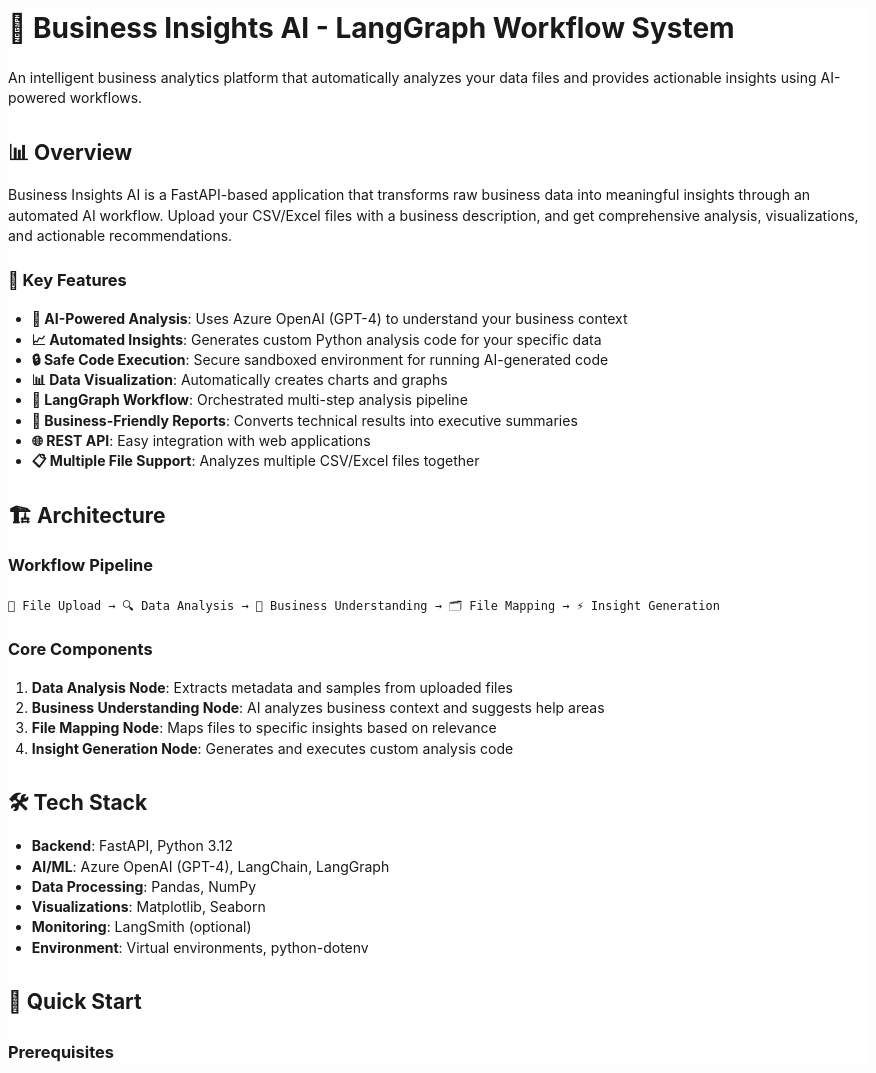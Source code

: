 # 🚀 Business Insights AI - LangGraph Workflow System

An intelligent business analytics platform that automatically analyzes your data files and provides actionable insights using AI-powered workflows.

## 📊 Overview

Business Insights AI is a FastAPI-based application that transforms raw business data into meaningful insights through an automated AI workflow. Upload your CSV/Excel files with a business description, and get comprehensive analysis, visualizations, and actionable recommendations.

### 🎯 Key Features

- **🤖 AI-Powered Analysis**: Uses Azure OpenAI (GPT-4) to understand your business context
- **📈 Automated Insights**: Generates custom Python analysis code for your specific data
- **🔒 Safe Code Execution**: Secure sandboxed environment for running AI-generated code
- **📊 Data Visualization**: Automatically creates charts and graphs
- **🔄 LangGraph Workflow**: Orchestrated multi-step analysis pipeline
- **📝 Business-Friendly Reports**: Converts technical results into executive summaries
- **🌐 REST API**: Easy integration with web applications
- **📋 Multiple File Support**: Analyzes multiple CSV/Excel files together

## 🏗️ Architecture

### Workflow Pipeline
```
📁 File Upload → 🔍 Data Analysis → 🧠 Business Understanding → 🗂️ File Mapping → ⚡ Insight Generation
```

### Core Components

1. **Data Analysis Node**: Extracts metadata and samples from uploaded files
2. **Business Understanding Node**: AI analyzes business context and suggests help areas
3. **File Mapping Node**: Maps files to specific insights based on relevance
4. **Insight Generation Node**: Generates and executes custom analysis code

## 🛠️ Tech Stack

- **Backend**: FastAPI, Python 3.12
- **AI/ML**: Azure OpenAI (GPT-4), LangChain, LangGraph
- **Data Processing**: Pandas, NumPy
- **Visualizations**: Matplotlib, Seaborn
- **Monitoring**: LangSmith (optional)
- **Environment**: Virtual environments, python-dotenv

## 🚀 Quick Start

### Prerequisites

